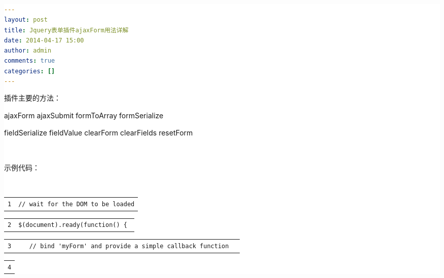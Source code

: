 ```yaml
---
layout: post
title: Jquery表单插件ajaxForm用法详解
date: 2014-04-17 15:00
author: admin
comments: true
categories: []
---
```

插件主要的方法：

ajaxForm
ajaxSubmit
formToArray
formSerialize

fieldSerialize
fieldValue
clearForm
clearFields
resetForm

&nbsp;

示例代码：

&nbsp;
<div id="highlighter_321220">
<div>
<div>
<table>
<tbody>
<tr>
<td><code>1</code></td>
<td><code>// wait for the DOM to be loaded</code></td>
</tr>
</tbody>
</table>
</div>
<div>
<table>
<tbody>
<tr>
<td><code>2</code></td>
<td><code>$(document).ready(</code><code>function</code><code>() { </code></td>
</tr>
</tbody>
</table>
</div>
<div>
<table>
<tbody>
<tr>
<td><code>3</code></td>
<td><code>   </code><code>// bind 'myForm' and provide a simple callback function  </code></td>
</tr>
</tbody>
</table>
</div>
<div>
<table>
<tbody>
<tr>
<td><code>4</code></td>